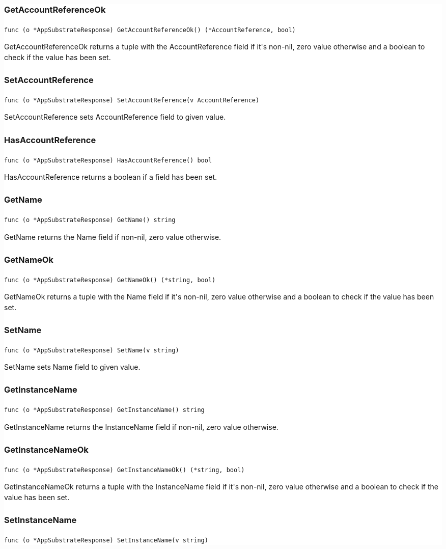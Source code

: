 ### GetAccountReferenceOk

`func (o *AppSubstrateResponse) GetAccountReferenceOk() (*AccountReference, bool)`

GetAccountReferenceOk returns a tuple with the AccountReference field if it's non-nil, zero value otherwise
and a boolean to check if the value has been set.

### SetAccountReference

`func (o *AppSubstrateResponse) SetAccountReference(v AccountReference)`

SetAccountReference sets AccountReference field to given value.

### HasAccountReference

`func (o *AppSubstrateResponse) HasAccountReference() bool`

HasAccountReference returns a boolean if a field has been set.

### GetName

`func (o *AppSubstrateResponse) GetName() string`

GetName returns the Name field if non-nil, zero value otherwise.

### GetNameOk

`func (o *AppSubstrateResponse) GetNameOk() (*string, bool)`

GetNameOk returns a tuple with the Name field if it's non-nil, zero value otherwise
and a boolean to check if the value has been set.

### SetName

`func (o *AppSubstrateResponse) SetName(v string)`

SetName sets Name field to given value.


### GetInstanceName

`func (o *AppSubstrateResponse) GetInstanceName() string`

GetInstanceName returns the InstanceName field if non-nil, zero value otherwise.

### GetInstanceNameOk

`func (o *AppSubstrateResponse) GetInstanceNameOk() (*string, bool)`

GetInstanceNameOk returns a tuple with the InstanceName field if it's non-nil, zero value otherwise
and a boolean to check if the value has been set.

### SetInstanceName

`func (o *AppSubstrateResponse) SetInstanceName(v string)`

